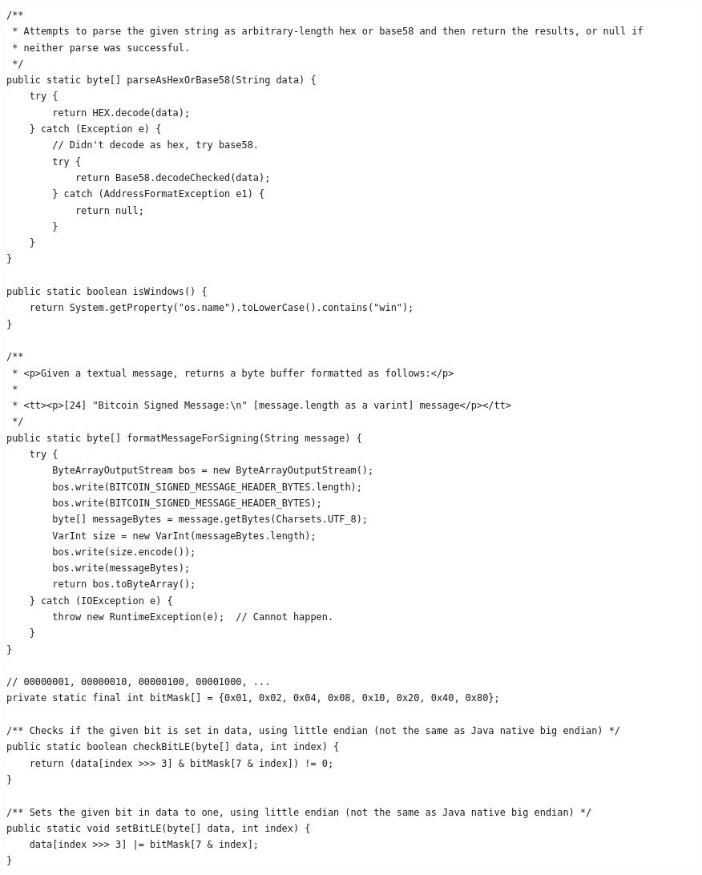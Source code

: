     /**
     * Attempts to parse the given string as arbitrary-length hex or base58 and then return the results, or null if
     * neither parse was successful.
     */
    public static byte[] parseAsHexOrBase58(String data) {
        try {
            return HEX.decode(data);
        } catch (Exception e) {
            // Didn't decode as hex, try base58.
            try {
                return Base58.decodeChecked(data);
            } catch (AddressFormatException e1) {
                return null;
            }
        }
    }

    public static boolean isWindows() {
        return System.getProperty("os.name").toLowerCase().contains("win");
    }

    /**
     * <p>Given a textual message, returns a byte buffer formatted as follows:</p>
     *
     * <tt><p>[24] "Bitcoin Signed Message:\n" [message.length as a varint] message</p></tt>
     */
    public static byte[] formatMessageForSigning(String message) {
        try {
            ByteArrayOutputStream bos = new ByteArrayOutputStream();
            bos.write(BITCOIN_SIGNED_MESSAGE_HEADER_BYTES.length);
            bos.write(BITCOIN_SIGNED_MESSAGE_HEADER_BYTES);
            byte[] messageBytes = message.getBytes(Charsets.UTF_8);
            VarInt size = new VarInt(messageBytes.length);
            bos.write(size.encode());
            bos.write(messageBytes);
            return bos.toByteArray();
        } catch (IOException e) {
            throw new RuntimeException(e);  // Cannot happen.
        }
    }
    
    // 00000001, 00000010, 00000100, 00001000, ...
    private static final int bitMask[] = {0x01, 0x02, 0x04, 0x08, 0x10, 0x20, 0x40, 0x80};
    
    /** Checks if the given bit is set in data, using little endian (not the same as Java native big endian) */
    public static boolean checkBitLE(byte[] data, int index) {
        return (data[index >>> 3] & bitMask[7 & index]) != 0;
    }
    
    /** Sets the given bit in data to one, using little endian (not the same as Java native big endian) */
    public static void setBitLE(byte[] data, int index) {
        data[index >>> 3] |= bitMask[7 & index];
    }
